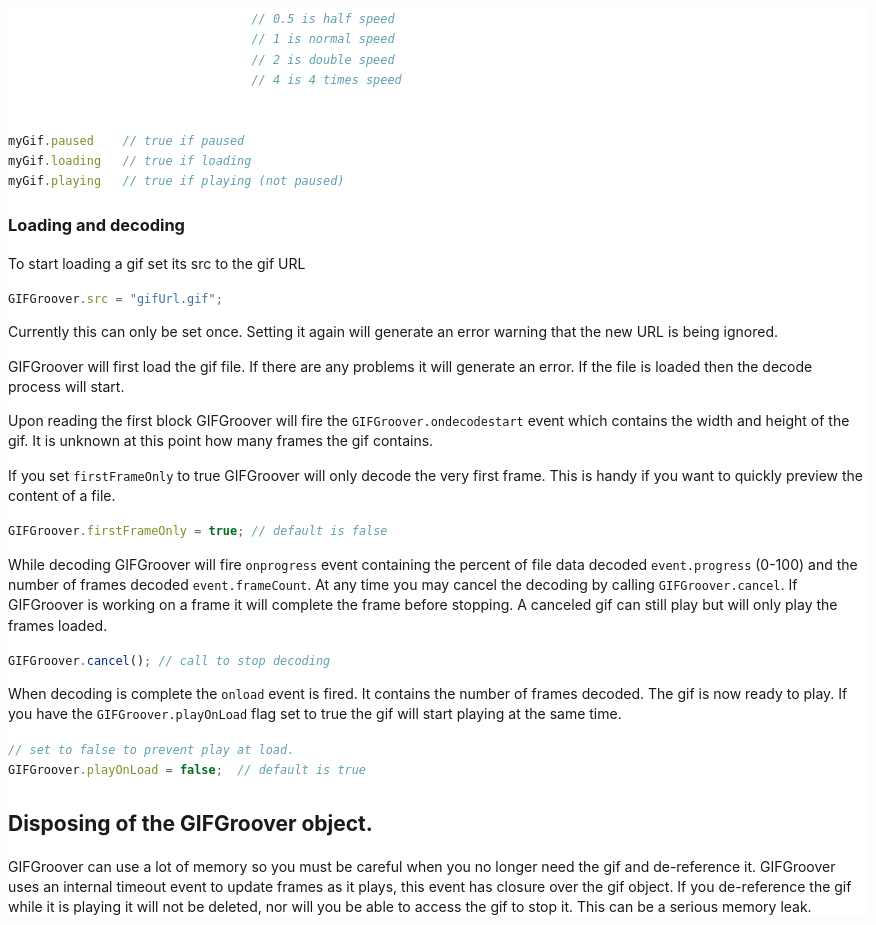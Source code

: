 ```Javascript
                                  // 0.5 is half speed
                                  // 1 is normal speed
                                  // 2 is double speed
                                  // 4 is 4 times speed
                     
                     
myGif.paused    // true if paused
myGif.loading   // true if loading
myGif.playing   // true if playing (not paused)
```

### Loading and decoding

To start loading a gif set its src to the gif URL

```Javascript
GIFGroover.src = "gifUrl.gif"; 
```

Currently this can only be set once. Setting it again will generate an error warning that the new URL is being ignored.

GIFGroover will first load the gif file. If there are any problems it will generate an error. If the file is loaded then the decode process will start. 

Upon reading the first block GIFGroover will fire the `GIFGroover.ondecodestart` event which contains the width and height of the gif. It is unknown at this point how many frames the gif contains.

If you set `firstFrameOnly` to true GIFGroover will only decode the very first frame. This is handy if you want to quickly preview the content of a file.

```Javascript
GIFGroover.firstFrameOnly = true; // default is false
```
    
While decoding GIFGroover will fire `onprogress` event containing the percent of file data decoded  `event.progress` (0-100) and the number of frames decoded `event.frameCount`. At any time you may cancel the decoding by calling `GIFGroover.cancel`. If GIFGroover is working on a frame it will complete the frame before stopping. A canceled gif can still play but will only play the frames loaded.

```Javascript
GIFGroover.cancel(); // call to stop decoding
```
When decoding is complete the `onload` event is fired. It contains the number of frames decoded. The gif is now ready to play. If you have the `GIFGroover.playOnLoad` flag set to true the gif will start playing at the same time.    
    
```Javascript    
// set to false to prevent play at load.
GIFGroover.playOnLoad = false;  // default is true
```
    
## Disposing of the GIFGroover object.

GIFGroover can use a lot of memory so you must be careful when you no longer need the gif and de-reference it. GIFGroover uses an internal timeout event to update frames as it plays, this event has closure over the gif object. If you de-reference the gif while it is playing it will not be deleted, nor will you be able to access the gif to stop it. This can be a serious memory leak.
